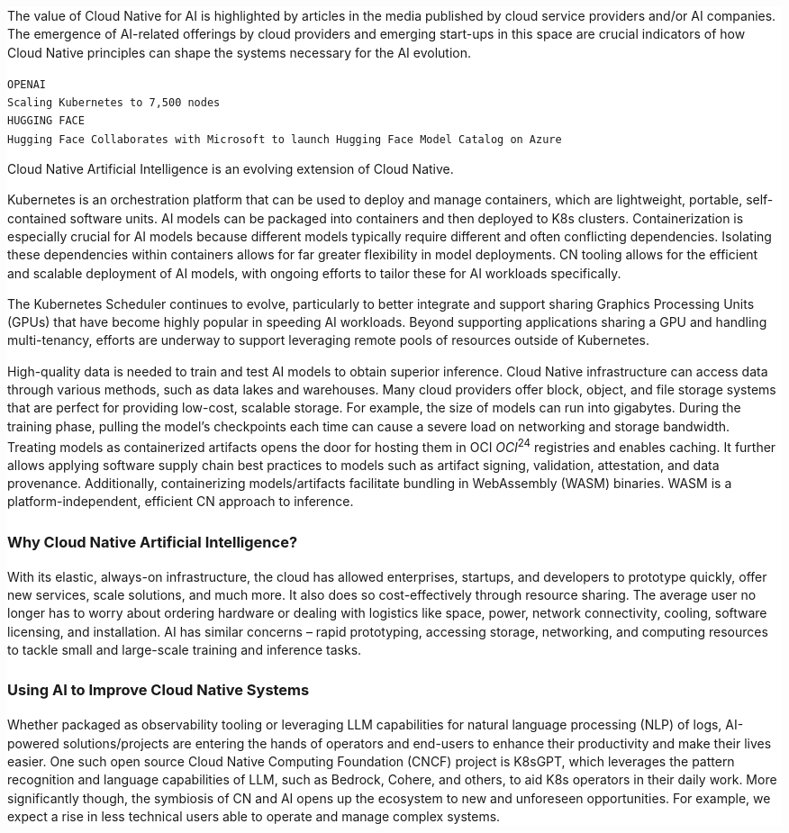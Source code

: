 The value of Cloud Native for AI is highlighted by articles in the media published by cloud service providers and/or AI companies. The emergence of AI-related offerings by cloud providers and emerging start-ups in this space are crucial indicators of how Cloud Native principles can shape the systems necessary for the AI evolution.

```
OPENAI
Scaling Kubernetes to 7,500 nodes
HUGGING FACE
Hugging Face Collaborates with Microsoft to launch Hugging Face Model Catalog on Azure
```

Cloud Native Artificial Intelligence is an evolving extension of Cloud Native.

Kubernetes is an orchestration platform that can be used to deploy and manage containers, which are lightweight, portable, self-contained software units. AI models can be packaged into containers and then deployed to K8s clusters. Containerization is especially crucial for AI models because different models typically require different and often conflicting dependencies. Isolating these dependencies within containers allows for far greater flexibility in model deployments. CN tooling allows for the efficient and scalable deployment of AI models, with ongoing efforts to tailor these for AI workloads specifically.

The Kubernetes Scheduler continues to evolve, particularly to better integrate and support sharing Graphics Processing Units (GPUs) that have become highly popular in speeding AI workloads. Beyond supporting applications sharing a GPU and handling multi-tenancy, efforts are underway to support leveraging remote pools of resources outside of Kubernetes.

High-quality data is needed to train and test AI models to obtain superior inference. Cloud Native infrastructure can access data through various methods, such as data lakes and warehouses. Many cloud providers offer block, object, and file storage systems that are perfect for providing low-cost, scalable storage. For example, the size of models can run into gigabytes. During the training phase, pulling the model’s checkpoints each time can cause a severe load on networking and storage bandwidth. Treating models as containerized artifacts opens the door for hosting them in OCI $OCl^{24}$ registries and enables caching. It further allows applying software supply chain best practices to models such as artifact signing, validation, attestation, and data provenance. Additionally, containerizing models/artifacts facilitate bundling in WebAssembly (WASM) binaries. WASM is a platform-independent, efficient CN approach to inference.

### Why Cloud Native Artificial Intelligence?
With its elastic, always-on infrastructure, the cloud has allowed enterprises, startups, and developers to prototype quickly, offer new services, scale solutions, and much more. It also does so cost-effectively through resource sharing. The average user no longer has to worry about ordering hardware or dealing with logistics like space, power, network connectivity, cooling, software licensing, and installation. AI has similar concerns – rapid prototyping, accessing storage, networking, and computing resources to tackle small and large-scale training and inference tasks.

### Using AI to Improve Cloud Native Systems
Whether packaged as observability tooling or leveraging LLM capabilities for natural language processing (NLP) of logs, AI-powered solutions/projects are entering the hands of operators and end-users to enhance their productivity and make their lives easier. One such open source Cloud Native Computing Foundation (CNCF) project is K8sGPT, which leverages the pattern recognition and language capabilities of LLM, such as Bedrock, Cohere, and others, to aid K8s operators in their daily work. More significantly though, the symbiosis of CN and AI opens up the ecosystem to new and unforeseen opportunities. For example, we expect a rise in less technical users able to operate and manage complex systems.
